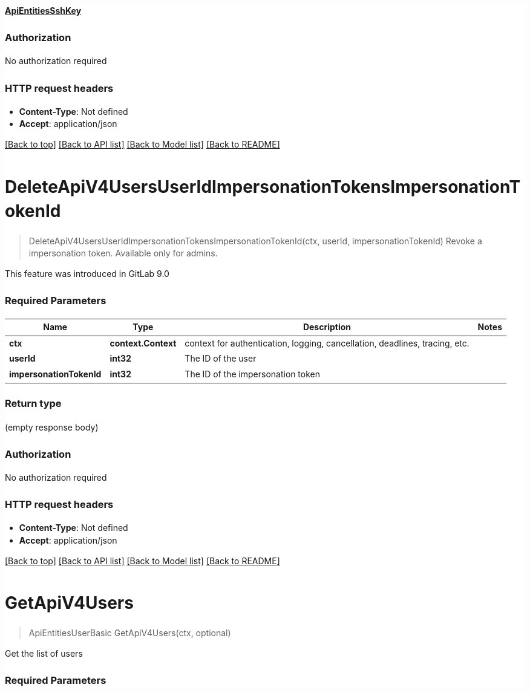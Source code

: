 [**ApiEntitiesSshKey**](API_Entities_SSHKey.md)

### Authorization

No authorization required

### HTTP request headers

 - **Content-Type**: Not defined
 - **Accept**: application/json

[[Back to top]](#) [[Back to API list]](../README.md#documentation-for-api-endpoints) [[Back to Model list]](../README.md#documentation-for-models) [[Back to README]](../README.md)

# **DeleteApiV4UsersUserIdImpersonationTokensImpersonationTokenId**
> DeleteApiV4UsersUserIdImpersonationTokensImpersonationTokenId(ctx, userId, impersonationTokenId)
Revoke a impersonation token. Available only for admins.

This feature was introduced in GitLab 9.0

### Required Parameters

Name | Type | Description  | Notes
------------- | ------------- | ------------- | -------------
 **ctx** | **context.Context** | context for authentication, logging, cancellation, deadlines, tracing, etc.
  **userId** | **int32**| The ID of the user | 
  **impersonationTokenId** | **int32**| The ID of the impersonation token | 

### Return type

 (empty response body)

### Authorization

No authorization required

### HTTP request headers

 - **Content-Type**: Not defined
 - **Accept**: application/json

[[Back to top]](#) [[Back to API list]](../README.md#documentation-for-api-endpoints) [[Back to Model list]](../README.md#documentation-for-models) [[Back to README]](../README.md)

# **GetApiV4Users**
> ApiEntitiesUserBasic GetApiV4Users(ctx, optional)


Get the list of users

### Required Parameters
